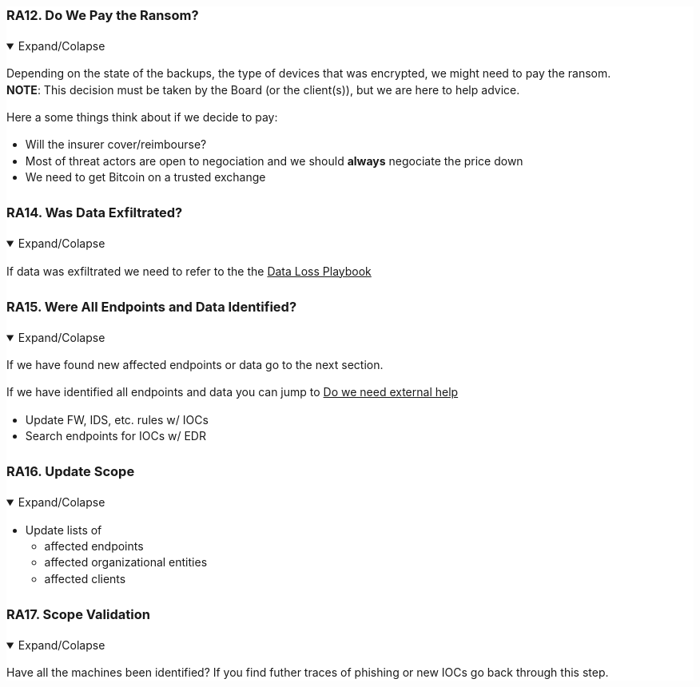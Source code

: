 ### RA12. Do We Pay the Ransom?
<details open>
<summary>Expand/Colapse</summary>

Depending on the state of the backups, the type of devices that was encrypted, we might need to pay the ransom.  
**NOTE**: This decision must be taken by the Board (or the client(s)), but we are here to help advice.  

Here a some things think about if we decide to pay:
- Will the insurer cover/reimbourse?
- Most of threat actors are open to negociation and we should **always** negociate the price down
- We need to get Bitcoin on a trusted exchange

</details>


### RA14. Was Data Exfiltrated?
<details open>
<summary>Expand/Colapse</summary>

If data was exfiltrated we need to refer to the the [Data Loss Playbook](../IRP-DataLoss/) 

</details>

### RA15. Were All Endpoints and Data Identified?
<details open>
<summary>Expand/Colapse</summary>

If we have found new affected endpoints or data go to the next section. 

If we have identified all endpoints and data you can jump to [Do we need external help](README.md#ra18-external-help)
- Update FW, IDS, etc. rules w/ IOCs
- Search endpoints for IOCs w/ EDR

</details>

### RA16. Update Scope
<details open>
<summary>Expand/Colapse</summary>

- Update lists of
    - affected endpoints
    - affected organizational entities
    - affected clients

</details>

### RA17. Scope Validation
<details open>
<summary>Expand/Colapse</summary>

Have all the machines been identified? 
If you find futher traces of phishing or new IOCs go back through this step.  
